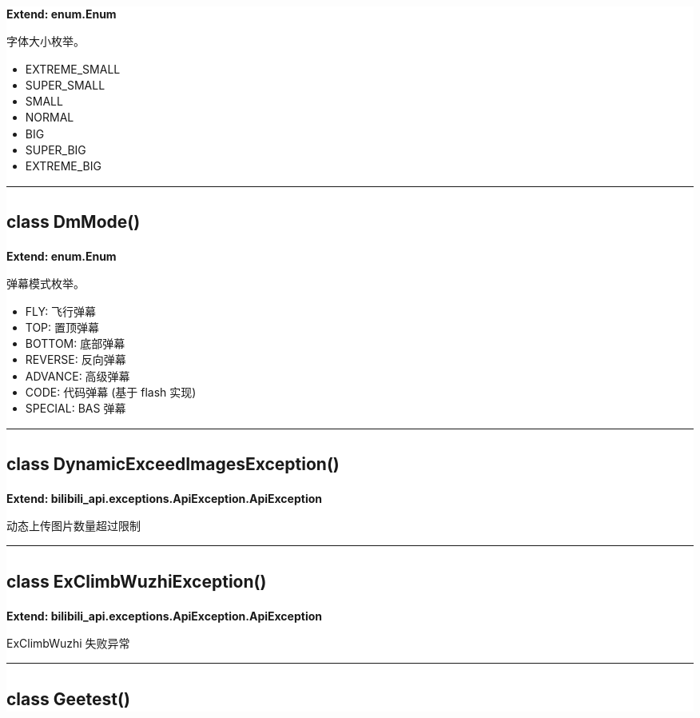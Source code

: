**Extend: enum.Enum**

字体大小枚举。

- EXTREME_SMALL
- SUPER_SMALL
- SMALL
- NORMAL
- BIG
- SUPER_BIG
- EXTREME_BIG




---

## class DmMode()

**Extend: enum.Enum**

弹幕模式枚举。

- FLY: 飞行弹幕
- TOP: 置顶弹幕
- BOTTOM: 底部弹幕
- REVERSE: 反向弹幕
- ADVANCE: 高级弹幕
- CODE: 代码弹幕 (基于 flash 实现)
- SPECIAL: BAS 弹幕




---

## class DynamicExceedImagesException()

**Extend: bilibili_api.exceptions.ApiException.ApiException**

动态上传图片数量超过限制




---

## class ExClimbWuzhiException()

**Extend: bilibili_api.exceptions.ApiException.ApiException**

ExClimbWuzhi 失败异常




---

## class Geetest()
